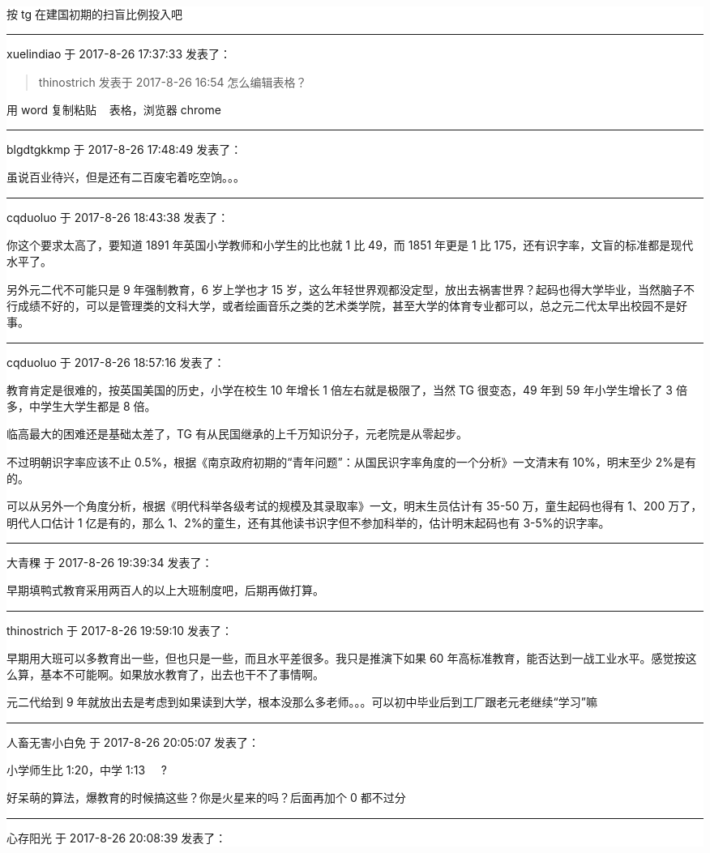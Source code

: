 按 tg 在建国初期的扫盲比例投入吧

---

xuelindiao 于 2017-8-26 17:37:33 发表了：

> thinostrich 发表于 2017-8-26 16:54 怎么编辑表格？

用 word 复制粘贴    表格，浏览器 chrome

---

blgdtgkkmp 于 2017-8-26 17:48:49 发表了：

虽说百业待兴，但是还有二百废宅着吃空饷。。。

---

cqduoluo 于 2017-8-26 18:43:38 发表了：

你这个要求太高了，要知道 1891 年英国小学教师和小学生的比也就 1 比 49，而 1851 年更是 1 比 175，还有识字率，文盲的标准都是现代水平了。

另外元二代不可能只是 9 年强制教育，6 岁上学也才 15 岁，这么年轻世界观都没定型，放出去祸害世界？起码也得大学毕业，当然脑子不行成绩不好的，可以是管理类的文科大学，或者绘画音乐之类的艺术类学院，甚至大学的体育专业都可以，总之元二代太早出校园不是好事。

---

cqduoluo 于 2017-8-26 18:57:16 发表了：

教育肯定是很难的，按英国美国的历史，小学在校生 10 年增长 1 倍左右就是极限了，当然 TG 很变态，49 年到 59 年小学生增长了 3 倍多，中学生大学生都是 8 倍。

临高最大的困难还是基础太差了，TG 有从民国继承的上千万知识分子，元老院是从零起步。

不过明朝识字率应该不止 0.5%，根据《南京政府初期的“青年问题”：从国民识字率角度的一个分析》一文清末有 10%，明末至少 2%是有的。

可以从另外一个角度分析，根据《明代科举各级考试的规模及其录取率》一文，明末生员估计有 35-50 万，童生起码也得有 1、200 万了，明代人口估计 1 亿是有的，那么 1、2%的童生，还有其他读书识字但不参加科举的，估计明末起码也有 3-5%的识字率。

---

大青稞 于 2017-8-26 19:39:34 发表了：

早期填鸭式教育采用两百人的以上大班制度吧，后期再做打算。

---

thinostrich 于 2017-8-26 19:59:10 发表了：

早期用大班可以多教育出一些，但也只是一些，而且水平差很多。我只是推演下如果 60 年高标准教育，能否达到一战工业水平。感觉按这么算，基本不可能啊。如果放水教育了，出去也干不了事情啊。

元二代给到 9 年就放出去是考虑到如果读到大学，根本没那么多老师。。。可以初中毕业后到工厂跟老元老继续“学习”嘛

---

人畜无害小白免 于 2017-8-26 20:05:07 发表了：

小学师生比 1:20，中学 1:13     ?

好呆萌的算法，爆教育的时候搞这些？你是火星来的吗？后面再加个 0 都不过分

---

心存阳光 于 2017-8-26 20:08:39 发表了：
